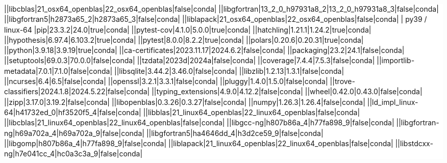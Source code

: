 ||libcblas|21_osx64_openblas|22_osx64_openblas|false|conda|
||libgfortran|13_2_0_h97931a8_2|13_2_0_h97931a8_3|false|conda|
||libgfortran5|h2873a65_2|h2873a65_3|false|conda|
||liblapack|21_osx64_openblas|22_osx64_openblas|false|conda|
| py39 / linux-64 |pip|23.3.2|24.0|true|conda|
||pytest-cov|4.1.0|5.0.0|true|conda|
||hatchling|1.21.1|1.24.2|true|conda|
||hypothesis|6.97.4|6.103.2|true|conda|
||pytest|8.0.0|8.2.2|true|conda|
||polars|0.20.6|0.20.31|true|conda|
||python|3.9.18|3.9.19|true|conda|
||ca-certificates|2023.11.17|2024.6.2|false|conda|
||packaging|23.2|24.1|false|conda|
||setuptools|69.0.3|70.0.0|false|conda|
||tzdata|2023d|2024a|false|conda|
||coverage|7.4.4|7.5.3|false|conda|
||importlib-metadata|7.0.1|7.1.0|false|conda|
||libsqlite|3.44.2|3.46.0|false|conda|
||libzlib|1.2.13|1.3.1|false|conda|
||ncurses|6.4|6.5|false|conda|
||openssl|3.2.1|3.3.1|false|conda|
||pluggy|1.4.0|1.5.0|false|conda|
||trove-classifiers|2024.1.8|2024.5.22|false|conda|
||typing_extensions|4.9.0|4.12.2|false|conda|
||wheel|0.42.0|0.43.0|false|conda|
||zipp|3.17.0|3.19.2|false|conda|
||libopenblas|0.3.26|0.3.27|false|conda|
||numpy|1.26.3|1.26.4|false|conda|
||ld_impl_linux-64|h41732ed_0|hf3520f5_4|false|conda|
||libblas|21_linux64_openblas|22_linux64_openblas|false|conda|
||libcblas|21_linux64_openblas|22_linux64_openblas|false|conda|
||libgcc-ng|h807b86a_4|h77fa898_9|false|conda|
||libgfortran-ng|h69a702a_4|h69a702a_9|false|conda|
||libgfortran5|ha4646dd_4|h3d2ce59_9|false|conda|
||libgomp|h807b86a_4|h77fa898_9|false|conda|
||liblapack|21_linux64_openblas|22_linux64_openblas|false|conda|
||libstdcxx-ng|h7e041cc_4|hc0a3c3a_9|false|conda|